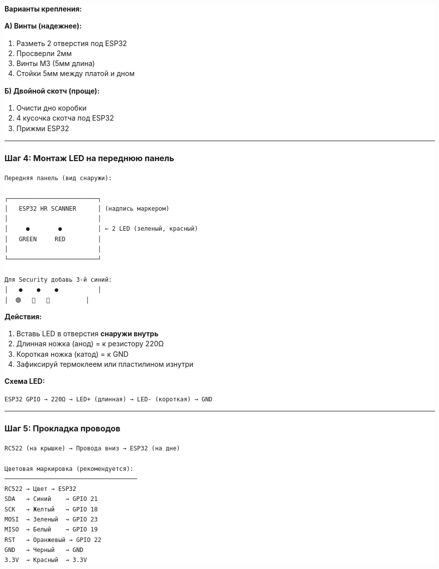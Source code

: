 **Варианты крепления:**

**А) Винты (надежнее):**
1. Разметь 2 отверстия под ESP32
2. Просверли 2мм
3. Винты M3 (5мм длина)
4. Стойки 5мм между платой и дном

**Б) Двойной скотч (проще):**
1. Очисти дно коробки
2. 4 кусочка скотча под ESP32
3. Прижми ESP32

---

### Шаг 4: Монтаж LED на переднюю панель

```
Передняя панель (вид снаружи):

┌─────────────────────────┐
│   ESP32 HR SCANNER      │ (надпись маркером)
│                         │
│     ●        ●          │ ← 2 LED (зеленый, красный)
│   GREEN     RED         │
│                         │
└─────────────────────────┘

Для Security добавь 3-й синий:
│   ●    ●    ●           │
│  🟢   🔴   🔵          │
```

**Действия:**
1. Вставь LED в отверстия **снаружи внутрь**
2. Длинная ножка (анод) = к резистору 220Ω
3. Короткая ножка (катод) = к GND
4. Зафиксируй термоклеем или пластилином изнутри

**Схема LED:**
```
ESP32 GPIO → 220Ω → LED+ (длинная) → LED- (короткая) → GND
```

---

### Шаг 5: Прокладка проводов

```
RC522 (на крышке) → Провода вниз → ESP32 (на дне)

Цветовая маркировка (рекомендуется):
─────────────────────────────────────
RC522 → Цвет → ESP32
SDA   → Синий    → GPIO 21
SCK   → Желтый   → GPIO 18
MOSI  → Зеленый  → GPIO 23
MISO  → Белый    → GPIO 19
RST   → Оранжевый → GPIO 22
GND   → Черный   → GND
3.3V  → Красный  → 3.3V
```

